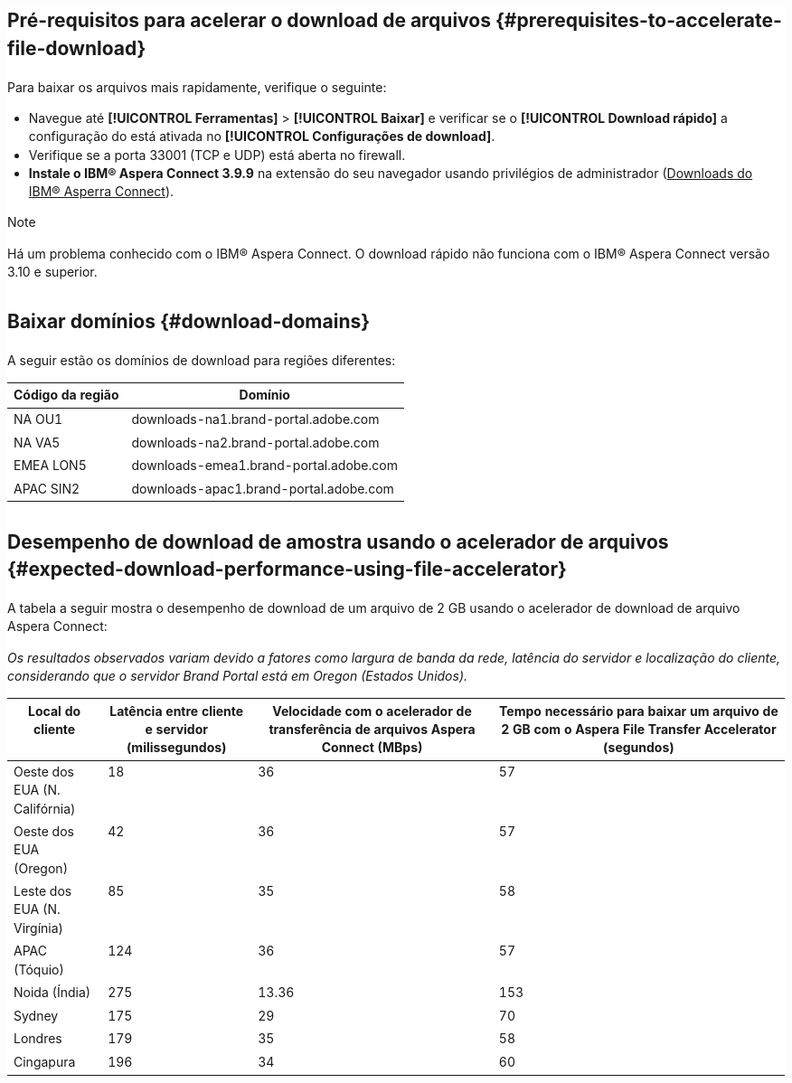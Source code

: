 
## Pré-requisitos para acelerar o download de arquivos {#prerequisites-to-accelerate-file-download}

Para baixar os arquivos mais rapidamente, verifique o seguinte:

* Navegue até **[!UICONTROL Ferramentas]** > **[!UICONTROL Baixar]** e verificar se o **[!UICONTROL Download rápido]** a configuração do está ativada no **[!UICONTROL Configurações de download]**.
* Verifique se a porta 33001 (TCP e UDP) está aberta no firewall.
* **Instale o IBM® Aspera Connect 3.9.9** na extensão do seu navegador usando privilégios de administrador ([Downloads do IBM® Asperra Connect](https://www.ibm.com/support/fixcentral/swg/selectFixes?parent=ibm%7EOther%20software&amp;product=ibm/Other+software/IBM+Aspera+Connect&amp;release=3.9.9&amp;platform=All&amp;function=all)).

>[!NOTE]
>
>Há um problema conhecido com o IBM® Aspera Connect. O download rápido não funciona com o IBM® Aspera Connect versão 3.10 e superior.

## Baixar domínios {#download-domains}

A seguir estão os domínios de download para regiões diferentes:

| Código da região | Domínio |
|---|---|
| NA OU1 | downloads-na1.brand-portal.adobe.com |
| NA VA5 | downloads-na2.brand-portal.adobe.com |
| EMEA LON5 | downloads-emea1.brand-portal.adobe.com |
| APAC SIN2 | downloads-apac1.brand-portal.adobe.com |

## Desempenho de download de amostra usando o acelerador de arquivos {#expected-download-performance-using-file-accelerator}

A tabela a seguir mostra o desempenho de download de um arquivo de 2 GB usando o acelerador de download de arquivo Aspera Connect:

*Os resultados observados variam devido a fatores como largura de banda da rede, latência do servidor e localização do cliente, considerando que o servidor Brand Portal está em Oregon (Estados Unidos).*

| Local do cliente | Latência entre cliente e servidor (milissegundos) | Velocidade com o acelerador de transferência de arquivos Aspera Connect (MBps) | Tempo necessário para baixar um arquivo de 2 GB com o Aspera File Transfer Accelerator (segundos) |
|---------------------------|-----------------------------------|---------------------------------------------|-------------------------------------------------------------------------|
| Oeste dos EUA (N. Califórnia) | 18 | 36 | 57 |
| Oeste dos EUA (Oregon) | 42 | 36 | 57 |
| Leste dos EUA (N. Virgínia) | 85 | 35 | 58 |
| APAC (Tóquio) | 124 | 36 | 57 |
| Noida (Índia) | 275 | 13.36 | 153 |
| Sydney | 175 | 29 | 70 |
| Londres | 179 | 35 | 58 |
| Cingapura | 196 | 34 | 60 |
